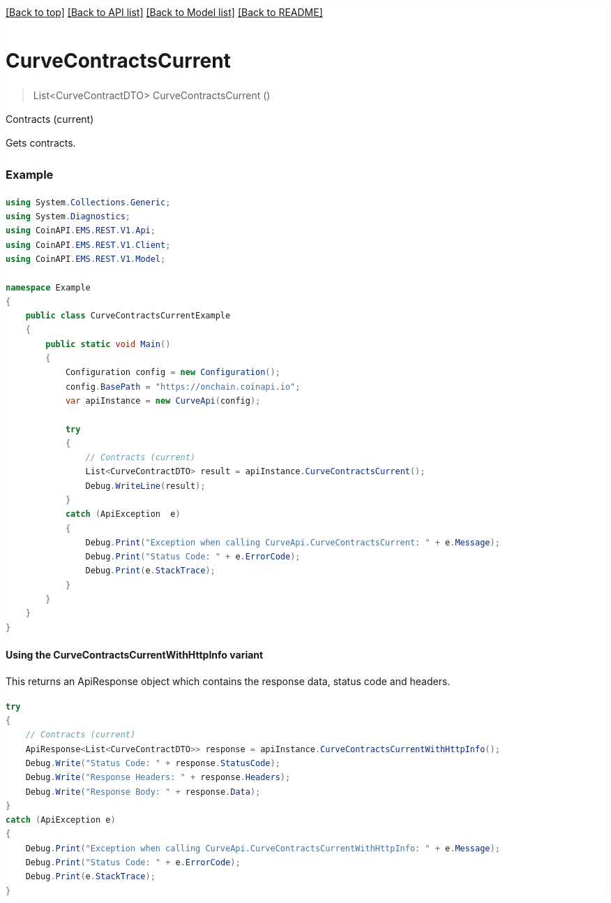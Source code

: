 [[Back to top]](#) [[Back to API list]](../README.md#documentation-for-api-endpoints) [[Back to Model list]](../README.md#documentation-for-models) [[Back to README]](../README.md)

<a id="curvecontractscurrent"></a>
# **CurveContractsCurrent**
> List&lt;CurveContractDTO&gt; CurveContractsCurrent ()

Contracts (current)

Gets contracts.

### Example
```csharp
using System.Collections.Generic;
using System.Diagnostics;
using CoinAPI.EMS.REST.V1.Api;
using CoinAPI.EMS.REST.V1.Client;
using CoinAPI.EMS.REST.V1.Model;

namespace Example
{
    public class CurveContractsCurrentExample
    {
        public static void Main()
        {
            Configuration config = new Configuration();
            config.BasePath = "https://onchain.coinapi.io";
            var apiInstance = new CurveApi(config);

            try
            {
                // Contracts (current)
                List<CurveContractDTO> result = apiInstance.CurveContractsCurrent();
                Debug.WriteLine(result);
            }
            catch (ApiException  e)
            {
                Debug.Print("Exception when calling CurveApi.CurveContractsCurrent: " + e.Message);
                Debug.Print("Status Code: " + e.ErrorCode);
                Debug.Print(e.StackTrace);
            }
        }
    }
}
```

#### Using the CurveContractsCurrentWithHttpInfo variant
This returns an ApiResponse object which contains the response data, status code and headers.

```csharp
try
{
    // Contracts (current)
    ApiResponse<List<CurveContractDTO>> response = apiInstance.CurveContractsCurrentWithHttpInfo();
    Debug.Write("Status Code: " + response.StatusCode);
    Debug.Write("Response Headers: " + response.Headers);
    Debug.Write("Response Body: " + response.Data);
}
catch (ApiException e)
{
    Debug.Print("Exception when calling CurveApi.CurveContractsCurrentWithHttpInfo: " + e.Message);
    Debug.Print("Status Code: " + e.ErrorCode);
    Debug.Print(e.StackTrace);
}
```
